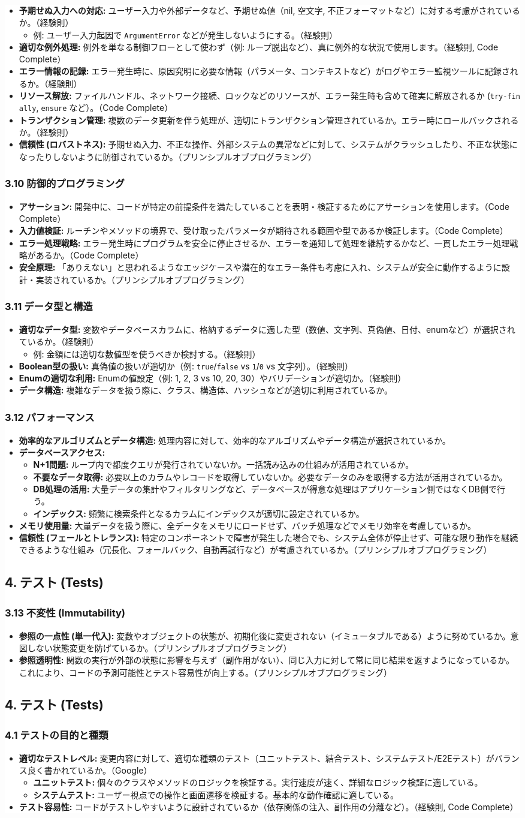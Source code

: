 *   **予期せぬ入力への対応:** ユーザー入力や外部データなど、予期せぬ値（nil, 空文字, 不正フォーマットなど）に対する考慮がされているか。（経験則）
    *   例: ユーザー入力起因で `ArgumentError` などが発生しないようにする。（経験則）
*   **適切な例外処理:** 例外を単なる制御フローとして使わず（例: ループ脱出など）、真に例外的な状況で使用します。（経験則, Code Complete）
*   **エラー情報の記録:** エラー発生時に、原因究明に必要な情報（パラメータ、コンテキストなど）がログやエラー監視ツールに記録されるか。（経験則）
*   **リソース解放:** ファイルハンドル、ネットワーク接続、ロックなどのリソースが、エラー発生時も含めて確実に解放されるか (`try-finally`, `ensure` など）。（Code Complete）
*   **トランザクション管理:** 複数のデータ更新を伴う処理が、適切にトランザクション管理されているか。エラー時にロールバックされるか。（経験則）
*   **信頼性 (ロバストネス):** 予期せぬ入力、不正な操作、外部システムの異常などに対して、システムがクラッシュしたり、不正な状態になったりしないように防御されているか。（プリンシプルオブプログラミング）

### 3.10 防御的プログラミング

*   **アサーション:** 開発中に、コードが特定の前提条件を満たしていることを表明・検証するためにアサーションを使用します。（Code Complete）
*   **入力値検証:** ルーチンやメソッドの境界で、受け取ったパラメータが期待される範囲や型であるか検証します。（Code Complete）
*   **エラー処理戦略:** エラー発生時にプログラムを安全に停止させるか、エラーを通知して処理を継続するかなど、一貫したエラー処理戦略があるか。（Code Complete）
*   **安全原理:** 「ありえない」と思われるようなエッジケースや潜在的なエラー条件も考慮に入れ、システムが安全に動作するように設計・実装されているか。（プリンシプルオブプログラミング）

### 3.11 データ型と構造

*   **適切なデータ型:** 変数やデータベースカラムに、格納するデータに適した型（数値、文字列、真偽値、日付、enumなど）が選択されているか。（経験則）
    *   例: 金額には適切な数値型を使うべきか検討する。（経験則）
*   **Boolean型の扱い:** 真偽値の扱いが適切か（例: `true`/`false` vs `1`/`0` vs 文字列）。（経験則）
*   **Enumの適切な利用:** Enumの値設定（例: 1, 2, 3 vs 10, 20, 30）やバリデーションが適切か。（経験則）
*   **データ構造:** 複雑なデータを扱う際に、クラス、構造体、ハッシュなどが適切に利用されているか。

### 3.12 パフォーマンス

*   **効率的なアルゴリズムとデータ構造:** 処理内容に対して、効率的なアルゴリズムやデータ構造が選択されているか。
*   **データベースアクセス:**
    *   **N+1問題:** ループ内で都度クエリが発行されていないか。一括読み込みの仕組みが活用されているか。
    *   **不要なデータ取得:** 必要以上のカラムやレコードを取得していないか。必要なデータのみを取得する方法が活用されているか。
    *   **DB処理の活用:** 大量データの集計やフィルタリングなど、データベースが得意な処理はアプリケーション側ではなくDB側で行う。
    *   **インデックス:** 頻繁に検索条件となるカラムにインデックスが適切に設定されているか。
*   **メモリ使用量:** 大量データを扱う際に、全データをメモリにロードせず、バッチ処理などでメモリ効率を考慮しているか。
*   **信頼性 (フェールとトレランス):** 特定のコンポーネントで障害が発生した場合でも、システム全体が停止せず、可能な限り動作を継続できるような仕組み（冗長化、フォールバック、自動再試行など）が考慮されているか。（プリンシプルオブプログラミング）

## 4. テスト (Tests)

### 3.13 不変性 (Immutability)

*   **参照の一点性 (単一代入):** 変数やオブジェクトの状態が、初期化後に変更されない（イミュータブルである）ように努めているか。意図しない状態変更を防げているか。（プリンシプルオブプログラミング）
*   **参照透明性:** 関数の実行が外部の状態に影響を与えず（副作用がない）、同じ入力に対して常に同じ結果を返すようになっているか。これにより、コードの予測可能性とテスト容易性が向上する。（プリンシプルオブプログラミング）

## 4. テスト (Tests)

### 4.1 テストの目的と種類

*   **適切なテストレベル:** 変更内容に対して、適切な種類のテスト（ユニットテスト、結合テスト、システムテスト/E2Eテスト）がバランス良く書かれているか。（Google）
    *   **ユニットテスト:** 個々のクラスやメソッドのロジックを検証する。実行速度が速く、詳細なロジック検証に適している。
    *   **システムテスト:** ユーザー視点での操作と画面遷移を検証する。基本的な動作確認に適している。
*   **テスト容易性:** コードがテストしやすいように設計されているか（依存関係の注入、副作用の分離など）。（経験則, Code Complete）
